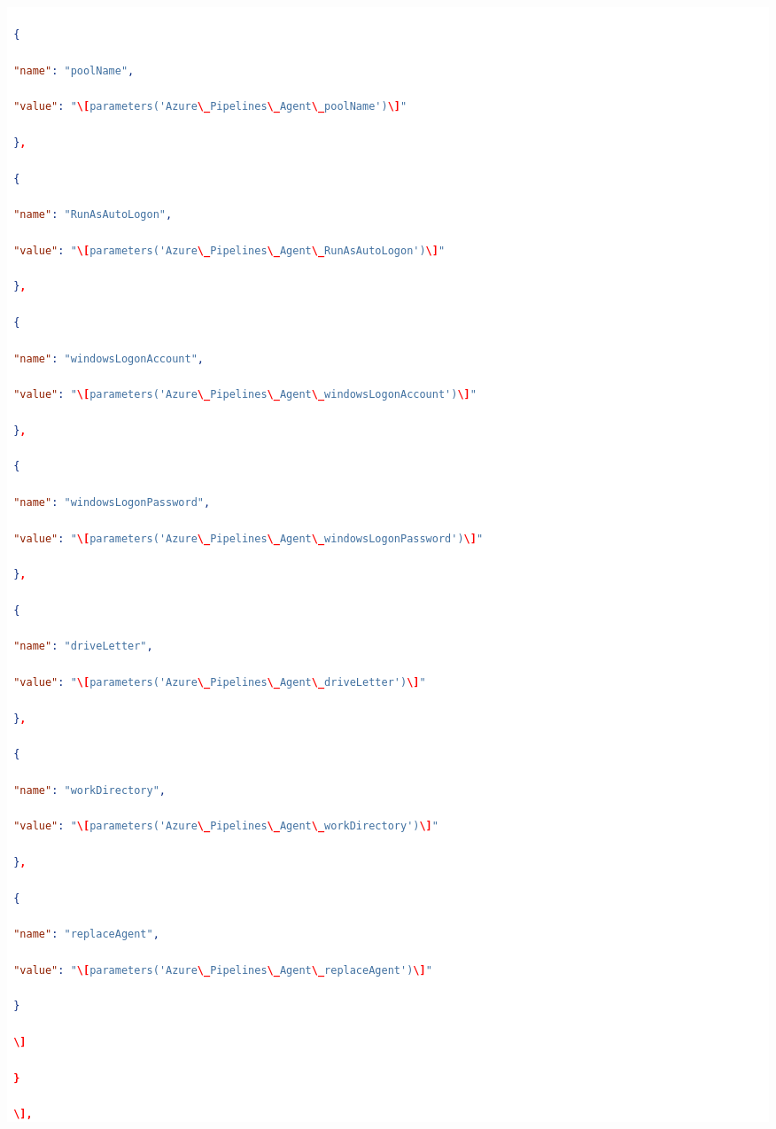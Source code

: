 ```json

 {

 "name": "poolName",

 "value": "\[parameters('Azure\_Pipelines\_Agent\_poolName')\]"

 },

 {

 "name": "RunAsAutoLogon",

 "value": "\[parameters('Azure\_Pipelines\_Agent\_RunAsAutoLogon')\]"

 },

 {

 "name": "windowsLogonAccount",

 "value": "\[parameters('Azure\_Pipelines\_Agent\_windowsLogonAccount')\]"

 },

 {

 "name": "windowsLogonPassword",

 "value": "\[parameters('Azure\_Pipelines\_Agent\_windowsLogonPassword')\]"

 },

 {

 "name": "driveLetter",

 "value": "\[parameters('Azure\_Pipelines\_Agent\_driveLetter')\]"

 },

 {

 "name": "workDirectory",

 "value": "\[parameters('Azure\_Pipelines\_Agent\_workDirectory')\]"

 },

 {

 "name": "replaceAgent",

 "value": "\[parameters('Azure\_Pipelines\_Agent\_replaceAgent')\]"

 }

 \]

 }

 \],

```